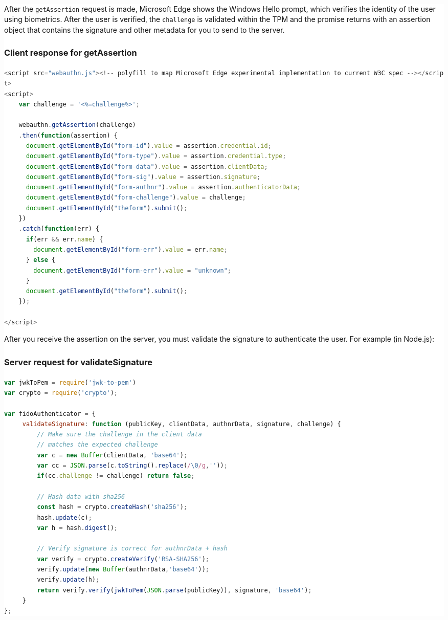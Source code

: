 After the `getAssertion` request is made, Microsoft Edge shows the Windows Hello prompt, which verifies the identity of the user using biometrics.  After the user is verified, the `challenge` is validated within the TPM and the promise returns with an assertion object that contains the signature and other metadata for you to send to the server.  

### Client response for getAssertion  

```javascript
<script src="webauthn.js"><!-- polyfill to map Microsoft Edge experimental implementation to current W3C spec --></script>
<script>
    var challenge = '<%=challenge%>';

    webauthn.getAssertion(challenge)
    .then(function(assertion) {
      document.getElementById("form-id").value = assertion.credential.id;
      document.getElementById("form-type").value = assertion.credential.type;
      document.getElementById("form-data").value = assertion.clientData;
      document.getElementById("form-sig").value = assertion.signature;
      document.getElementById("form-authnr").value = assertion.authenticatorData;
      document.getElementById("form-challenge").value = challenge;
      document.getElementById("theform").submit();
    })
    .catch(function(err) {
      if(err && err.name) {
        document.getElementById("form-err").value = err.name;
      } else {
        document.getElementById("form-err").value = "unknown";
      }
      document.getElementById("theform").submit();
    });

</script>
```  

After you receive the assertion on the server, you must validate the signature to authenticate the user.  For example \(in Node.js\):  

### Server request for validateSignature  

```javascript
var jwkToPem = require('jwk-to-pem')
var crypto = require('crypto');

var fidoAuthenticator = {
     validateSignature: function (publicKey, clientData, authnrData, signature, challenge) {
         // Make sure the challenge in the client data
         // matches the expected challenge
         var c = new Buffer(clientData, 'base64');
         var cc = JSON.parse(c.toString().replace(/\0/g,''));
         if(cc.challenge != challenge) return false;

         // Hash data with sha256
         const hash = crypto.createHash('sha256');
         hash.update(c);
         var h = hash.digest();

         // Verify signature is correct for authnrData + hash
         var verify = crypto.createVerify('RSA-SHA256');
         verify.update(new Buffer(authnrData,'base64'));
         verify.update(h);
         return verify.verify(jwkToPem(JSON.parse(publicKey)), signature, 'base64');
     }
};   
```  
